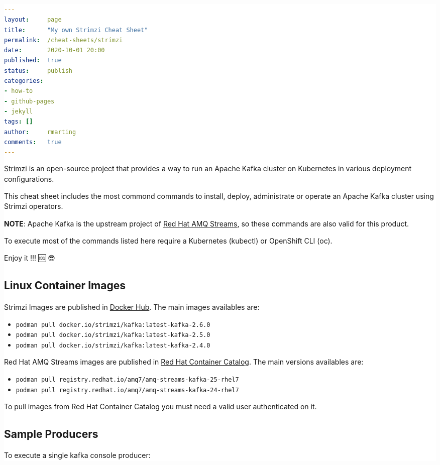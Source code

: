 ```yaml
---
layout:     page
title:      "My own Strimzi Cheat Sheet"
permalink:  /cheat-sheets/strimzi
date:       2020-10-01 20:00
published:  true
status:     publish
categories: 
- how-to
- github-pages
- jekyll
tags: []
author:     rmarting
comments:   true
---
```


[Strimzi](https://kafka.apache.org/) is an open-source project that provides a way to run an
Apache Kafka cluster on Kubernetes in various deployment configurations.

This cheat sheet includes the most commond commands to install, deploy, administrate or
operate an Apache Kafka cluster using Strimzi operators.

**NOTE**: Apache Kafka is the upstream project of
[Red Hat AMQ Streams](https://access.redhat.com/products/red-hat-amq#streams), so these commands are also
valid for this product.

To execute most of the commands listed here require a Kubernetes (kubectl) or OpenShift CLI (oc). 

Enjoy it !!! :cool: :sunglasses:

## Linux Container Images

Strimzi Images are published in [Docker Hub](https://hub.docker.com/r/strimzi/kafka/tags). The main images
availables are:

* ```podman pull docker.io/strimzi/kafka:latest-kafka-2.6.0```
* ```podman pull docker.io/strimzi/kafka:latest-kafka-2.5.0```
* ```podman pull docker.io/strimzi/kafka:latest-kafka-2.4.0```

Red Hat AMQ Streams images are published in [Red Hat Container Catalog](https://catalog.redhat.com/software/containers/explore).
The main versions availables are:

* ```podman pull registry.redhat.io/amq7/amq-streams-kafka-25-rhel7```
* ```podman pull registry.redhat.io/amq7/amq-streams-kafka-24-rhel7```

To pull images from Red Hat Container Catalog you must need a valid user authenticated on it.

## Sample Producers

To execute a single kafka console producer:
